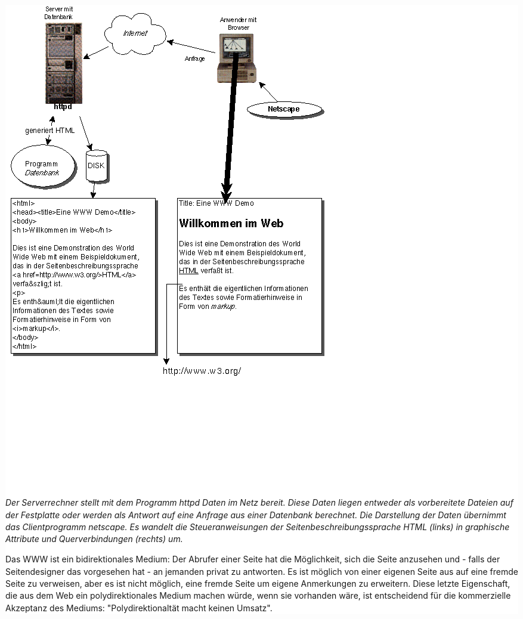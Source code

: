 ![](/uploads/1996/01/webworks.gif)

*Der Serverrechner stellt mit dem Programm httpd Daten im Netz bereit. Diese Daten liegen entweder als vorbereitete Dateien auf der Festplatte oder werden als Antwort auf eine Anfrage aus einer Datenbank berechnet. Die Darstellung der Daten übernimmt das Clientprogramm netscape. Es wandelt die Steueranweisungen der Seitenbeschreibungssprache HTML (links) in graphische Attribute und Querverbindungen (rechts) um.*

Das WWW ist ein bidirektionales Medium: Der Abrufer einer Seite hat
die Möglichkeit, sich die Seite anzusehen und - falls der
Seitendesigner das vorgesehen hat - an jemanden privat zu antworten.
Es ist möglich von einer eigenen Seite aus auf eine fremde Seite zu
verweisen, aber es ist nicht möglich, eine fremde Seite um eigene
Anmerkungen zu erweitern. Diese letzte Eigenschaft, die aus dem Web
ein polydirektionales Medium machen würde, wenn sie vorhanden wäre,
ist entscheidend für die kommerzielle Akzeptanz des Mediums:
"Polydirektionaltät macht keinen Umsatz".

